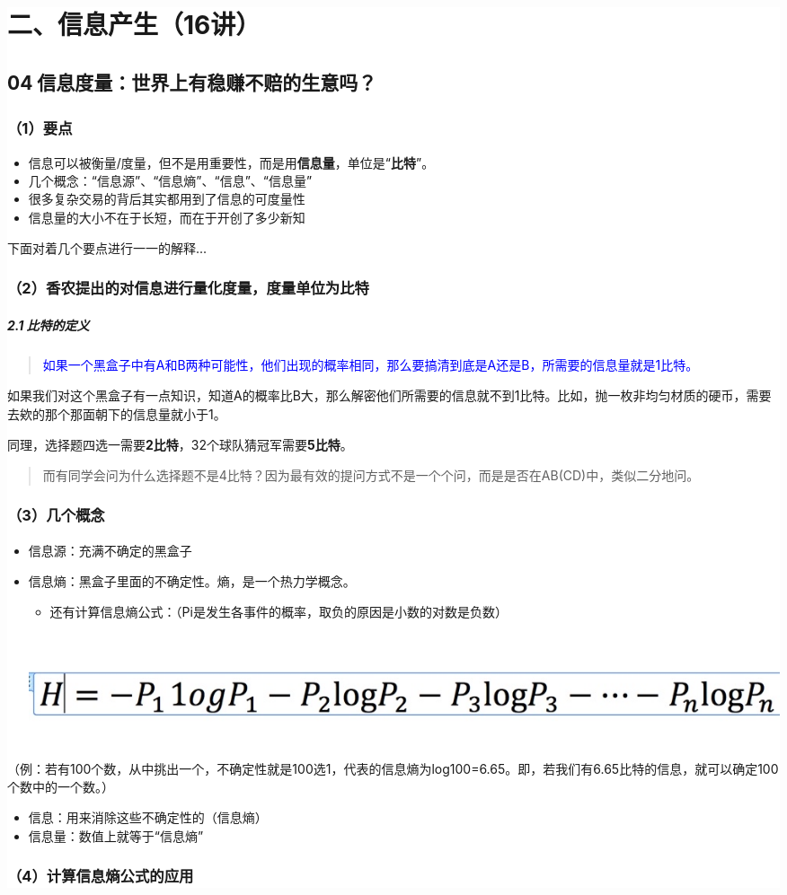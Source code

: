 # 二、信息产生（16讲）



## 04 信息度量：世界上有稳赚不赔的生意吗？

### （1）要点

- 信息可以被衡量/度量，但不是用重要性，而是用**信息量**，单位是“**比特**”。
- 几个概念：“信息源”、“信息熵”、“信息”、“信息量”
- 很多复杂交易的背后其实都用到了信息的可度量性
- 信息量的大小不在于长短，而在于开创了多少新知

下面对着几个要点进行一一的解释...



### （2）香农提出的对信息进行量化度量，度量单位为比特

##### 2.1 比特的定义

> <font color='blue'>如果一个黑盒子中有A和B两种可能性，他们出现的概率相同，那么要搞清到底是A还是B，所需要的信息量就是1比特。</font>

如果我们对这个黑盒子有一点知识，知道A的概率比B大，那么解密他们所需要的信息就不到1比特。比如，抛一枚非均匀材质的硬币，需要去欸的那个那面朝下的信息量就小于1。

同理，选择题四选一需要**2比特**，32个球队猜冠军需要**5比特**。

> 而有同学会问为什么选择题不是4比特？因为最有效的提问方式不是一个个问，而是是否在AB(CD)中，类似二分地问。



### （3）几个概念

- 信息源：充满不确定的黑盒子

- 信息熵：黑盒子里面的不确定性。熵，是一个热力学概念。

  - 还有计算信息熵公式：（Pi是发生各事件的概率，取负的原因是小数的对数是负数）

  ![image-20210521162744164](image/image-20210521162744164.png)

（例：若有100个数，从中挑出一个，不确定性就是100选1，代表的信息熵为log100=6.65。即，若我们有6.65比特的信息，就可以确定100个数中的一个数。）

- 信息：用来消除这些不确定性的（信息熵）
- 信息量：数值上就等于“信息熵”



### （4）计算信息熵公式的应用
